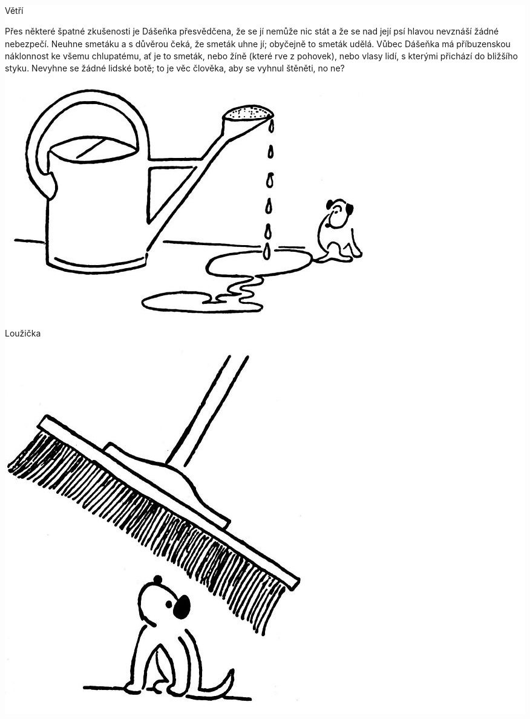 Větří

Přes některé špatné zkušenosti je Dášeňka přesvědčena, že se jí nemůže nic stát a že se nad její psí hlavou nevznáší žádné nebezpečí. Neuhne smetáku a s důvěrou čeká, že smeták uhne jí; obyčejně to smeták udělá. Vůbec Dášeňka má příbuzenskou náklonnost ke všemu chlupatému, ať je to smeták, nebo žíně (které rve z pohovek), nebo vlasy lidí, s kterými přichází do bližšího styku. Nevyhne se žádné lidské botě; to je věc člověka, aby se vyhnul štěněti, no ne?

![dasenka_ilustrace_019](./resources/dasenka_ilustrace_019.jpg)  

Loužička

![dasenka_ilustrace_020](./resources/dasenka_ilustrace_020.jpg)  

